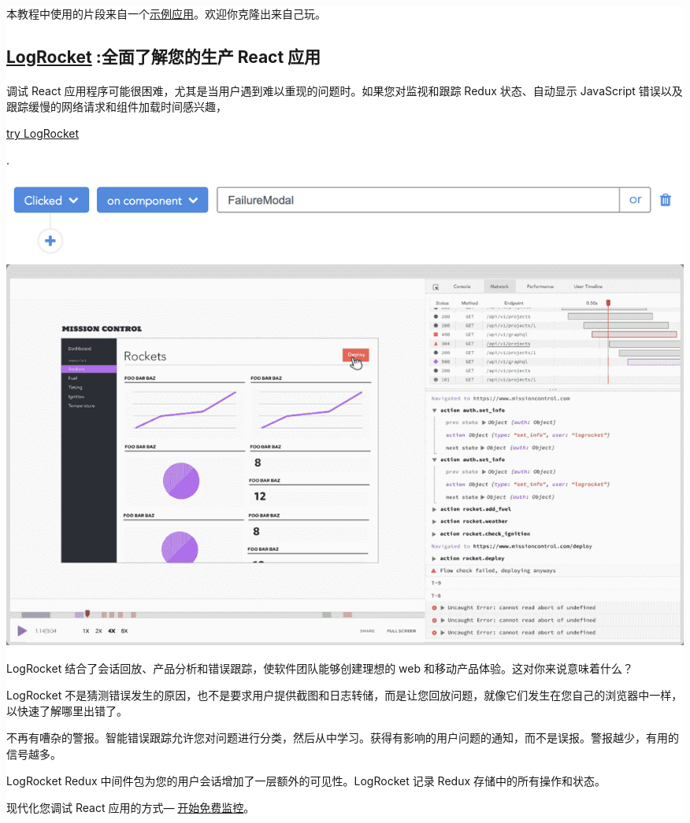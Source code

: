 本教程中使用的片段来自一个[示例应用](https://codesandbox.io/s/agitated-feynman-itwiy?from-embed)。欢迎你克隆出来自己玩。

## [LogRocket](https://lp.logrocket.com/blg/react-signup-general) :全面了解您的生产 React 应用

调试 React 应用程序可能很困难，尤其是当用户遇到难以重现的问题时。如果您对监视和跟踪 Redux 状态、自动显示 JavaScript 错误以及跟踪缓慢的网络请求和组件加载时间感兴趣，

[try LogRocket](https://lp.logrocket.com/blg/react-signup-general)

.

[![](img/f300c244a1a1cf916df8b4cb02bec6c6.png) ](https://lp.logrocket.com/blg/react-signup-general) [![LogRocket Dashboard Free Trial Banner](img/d6f5a5dd739296c1dd7aab3d5e77eeb9.png)](https://lp.logrocket.com/blg/react-signup-general) 

LogRocket 结合了会话回放、产品分析和错误跟踪，使软件团队能够创建理想的 web 和移动产品体验。这对你来说意味着什么？

LogRocket 不是猜测错误发生的原因，也不是要求用户提供截图和日志转储，而是让您回放问题，就像它们发生在您自己的浏览器中一样，以快速了解哪里出错了。

不再有嘈杂的警报。智能错误跟踪允许您对问题进行分类，然后从中学习。获得有影响的用户问题的通知，而不是误报。警报越少，有用的信号越多。

LogRocket Redux 中间件包为您的用户会话增加了一层额外的可见性。LogRocket 记录 Redux 存储中的所有操作和状态。

现代化您调试 React 应用的方式— [开始免费监控](https://lp.logrocket.com/blg/react-signup-general)。